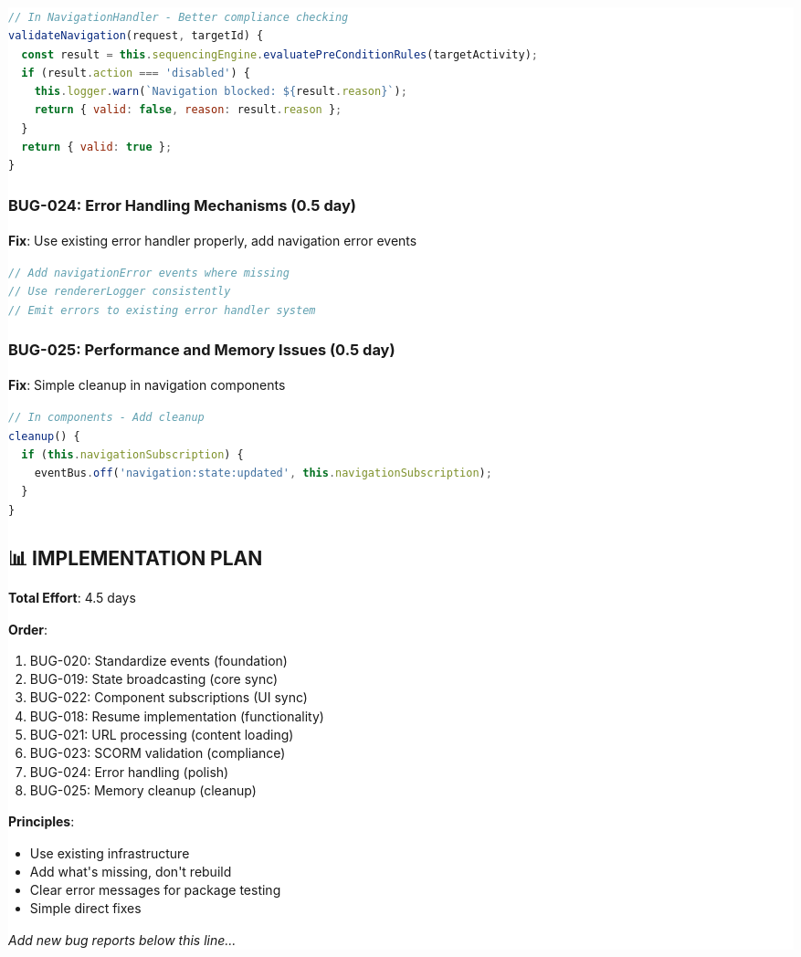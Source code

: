 ```javascript
// In NavigationHandler - Better compliance checking
validateNavigation(request, targetId) {
  const result = this.sequencingEngine.evaluatePreConditionRules(targetActivity);
  if (result.action === 'disabled') {
    this.logger.warn(`Navigation blocked: ${result.reason}`);
    return { valid: false, reason: result.reason };
  }
  return { valid: true };
}
```

### **BUG-024: Error Handling Mechanisms** (0.5 day)
**Fix**: Use existing error handler properly, add navigation error events

```javascript
// Add navigationError events where missing
// Use rendererLogger consistently
// Emit errors to existing error handler system
```

### **BUG-025: Performance and Memory Issues** (0.5 day)
**Fix**: Simple cleanup in navigation components

```javascript
// In components - Add cleanup
cleanup() {
  if (this.navigationSubscription) {
    eventBus.off('navigation:state:updated', this.navigationSubscription);
  }
}
```

## 📊 **IMPLEMENTATION PLAN**

**Total Effort**: 4.5 days

**Order**:
1. BUG-020: Standardize events (foundation)
2. BUG-019: State broadcasting (core sync)  
3. BUG-022: Component subscriptions (UI sync)
4. BUG-018: Resume implementation (functionality)
5. BUG-021: URL processing (content loading)
6. BUG-023: SCORM validation (compliance)
7. BUG-024: Error handling (polish)
8. BUG-025: Memory cleanup (cleanup)

**Principles**:
- Use existing infrastructure
- Add what's missing, don't rebuild
- Clear error messages for package testing
- Simple direct fixes

*Add new bug reports below this line...*
